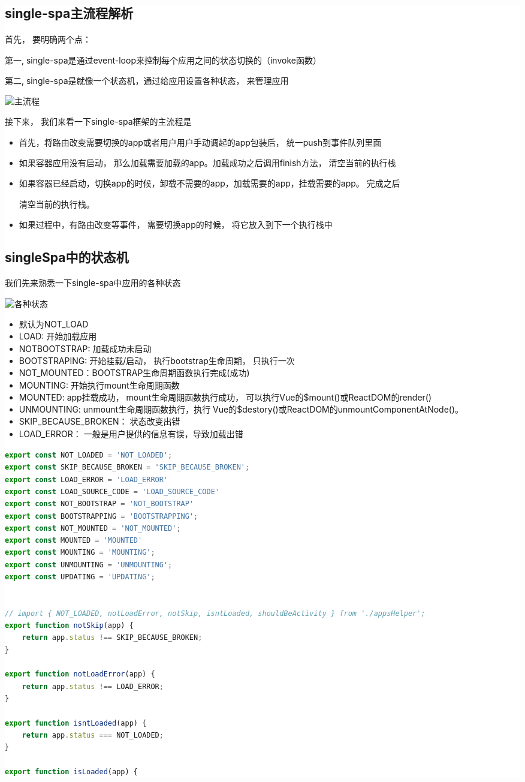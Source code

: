 ## single-spa主流程解析

首先， 要明确两个点：

第一, single-spa是通过event-loop来控制每个应用之间的状态切换的（invoke函数）

第二, single-spa是就像一个状态机，通过给应用设置各种状态， 来管理应用

![主流程](/blog/images/singleSpa/1.png)

接下来， 我们来看一下single-spa框架的主流程是

- 首先，将路由改变需要切换的app或者用户用户手动调起的app包装后， 统一push到事件队列里面

- 如果容器应用没有启动， 那么加载需要加载的app。加载成功之后调用finish方法， 清空当前的执行栈

- 如果容器已经启动，切换app的时候，卸载不需要的app，加载需要的app，挂载需要的app。 完成之后

  清空当前的执行栈。

- 如果过程中，有路由改变等事件， 需要切换app的时候， 将它放入到下一个执行栈中

## singleSpa中的状态机

我们先来熟悉一下single-spa中应用的各种状态

![各种状态](/blog/images/singleSpa/state.png)

- 默认为NOT_LOAD
- LOAD:   开始加载应用
- NOTBOOTSTRAP:  加载成功未启动
- BOOTSTRAPING: 开始挂载/启动， 执行bootstrap生命周期， 只执行一次
- NOT_MOUNTED：BOOTSTRAP生命周期函数执行完成(成功)
- MOUNTING: 开始执行mount生命周期函数
- MOUNTED:  app挂载成功， mount生命周期函数执行成功， 可以执行Vue的$mount()或ReactDOM的render()
- UNMOUNTING: unmount生命周期函数执行，执行 Vue的$destory()或ReactDOM的unmountComponentAtNode()。
- SKIP_BECAUSE_BROKEN： 状态改变出错
- LOAD_ERROR： 一般是用户提供的信息有误，导致加载出错

```js
export const NOT_LOADED = 'NOT_LOADED';
export const SKIP_BECAUSE_BROKEN = 'SKIP_BECAUSE_BROKEN';
export const LOAD_ERROR = 'LOAD_ERROR'
export const LOAD_SOURCE_CODE = 'LOAD_SOURCE_CODE'
export const NOT_BOOTSTRAP = 'NOT_BOOTSTRAP'
export const BOOTSTRAPPING = 'BOOTSTRAPPING';
export const NOT_MOUNTED = 'NOT_MOUNTED';
export const MOUNTED = 'MOUNTED'
export const MOUNTING = 'MOUNTING';
export const UNMOUNTING = 'UNMOUNTING';
export const UPDATING = 'UPDATING';


// import { NOT_LOADED, notLoadError, notSkip, isntLoaded, shouldBeActivity } from './appsHelper';
export function notSkip(app) {
    return app.status !== SKIP_BECAUSE_BROKEN;
}

export function notLoadError(app) {
    return app.status !== LOAD_ERROR;
}

export function isntLoaded(app) {
    return app.status === NOT_LOADED;
}

export function isLoaded(app) {
```